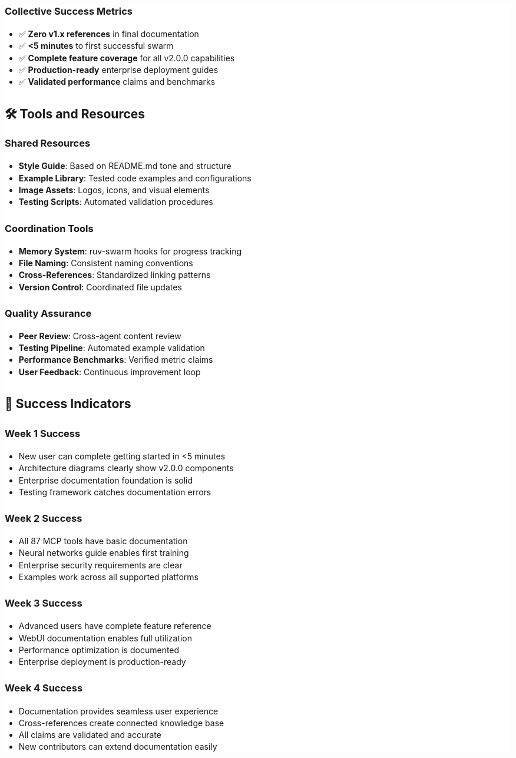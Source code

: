 ### Collective Success Metrics
- ✅ **Zero v1.x references** in final documentation
- ✅ **<5 minutes** to first successful swarm
- ✅ **Complete feature coverage** for all v2.0.0 capabilities
- ✅ **Production-ready** enterprise deployment guides
- ✅ **Validated performance** claims and benchmarks

## 🛠️ Tools and Resources

### Shared Resources
- **Style Guide**: Based on README.md tone and structure
- **Example Library**: Tested code examples and configurations
- **Image Assets**: Logos, icons, and visual elements
- **Testing Scripts**: Automated validation procedures

### Coordination Tools
- **Memory System**: ruv-swarm hooks for progress tracking
- **File Naming**: Consistent naming conventions
- **Cross-References**: Standardized linking patterns
- **Version Control**: Coordinated file updates

### Quality Assurance
- **Peer Review**: Cross-agent content review
- **Testing Pipeline**: Automated example validation
- **Performance Benchmarks**: Verified metric claims
- **User Feedback**: Continuous improvement loop

## 🚀 Success Indicators

### Week 1 Success
- New user can complete getting started in <5 minutes
- Architecture diagrams clearly show v2.0.0 components
- Enterprise documentation foundation is solid
- Testing framework catches documentation errors

### Week 2 Success
- All 87 MCP tools have basic documentation
- Neural networks guide enables first training
- Enterprise security requirements are clear
- Examples work across all supported platforms

### Week 3 Success
- Advanced users have complete feature reference
- WebUI documentation enables full utilization
- Performance optimization is documented
- Enterprise deployment is production-ready

### Week 4 Success
- Documentation provides seamless user experience
- Cross-references create connected knowledge base
- All claims are validated and accurate
- New contributors can extend documentation easily

